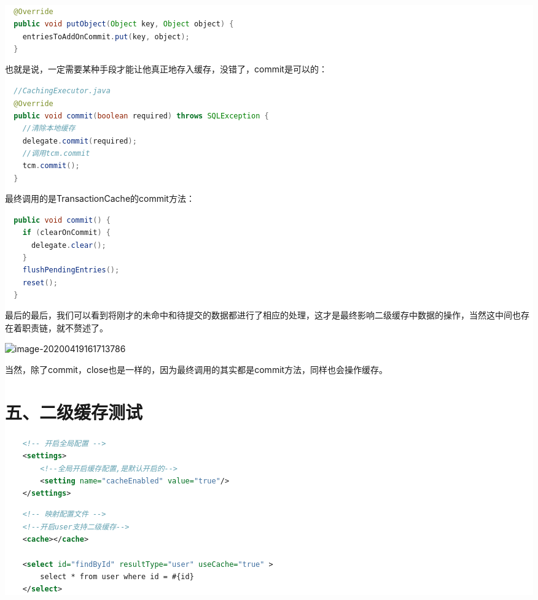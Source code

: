 ```java
  @Override
  public void putObject(Object key, Object object) {
    entriesToAddOnCommit.put(key, object);
  }
```

也就是说，一定需要某种手段才能让他真正地存入缓存，没错了，commit是可以的：

```java
  //CachingExecutor.java
  @Override
  public void commit(boolean required) throws SQLException {
    //清除本地缓存
    delegate.commit(required);
    //调用tcm.commit
    tcm.commit();
  }
```

最终调用的是TransactionCache的commit方法：

```java
  public void commit() {
    if (clearOnCommit) {
      delegate.clear();
    }
    flushPendingEntries();
    reset();
  }
```

最后的最后，我们可以看到将刚才的未命中和待提交的数据都进行了相应的处理，这才是最终影响二级缓存中数据的操作，当然这中间也存在着职责链，就不赘述了。

![image-20200419161713786](C:\Users\13327\AppData\Roaming\Typora\typora-user-images\image-20200419161713786.png)

当然，除了commit，close也是一样的，因为最终调用的其实都是commit方法，同样也会操作缓存。

# 五、二级缓存测试

```xml
    <!-- 开启全局配置 -->
    <settings>
        <!--全局开启缓存配置,是默认开启的-->
        <setting name="cacheEnabled" value="true"/>
    </settings>
```

```xml
    <!-- 映射配置文件 -->
    <!--开启user支持二级缓存-->
    <cache></cache>

    <select id="findById" resultType="user" useCache="true" >
        select * from user where id = #{id}
    </select>
```
